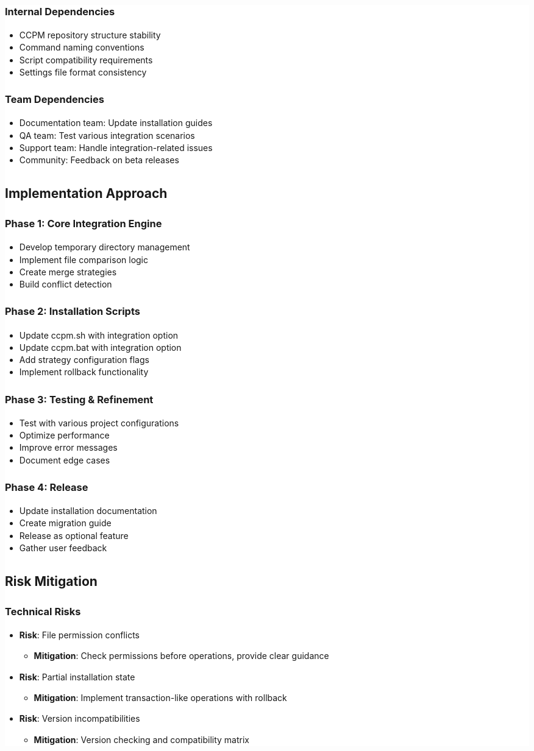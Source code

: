 ### Internal Dependencies
- CCPM repository structure stability
- Command naming conventions
- Script compatibility requirements
- Settings file format consistency

### Team Dependencies
- Documentation team: Update installation guides
- QA team: Test various integration scenarios
- Support team: Handle integration-related issues
- Community: Feedback on beta releases

## Implementation Approach

### Phase 1: Core Integration Engine
- Develop temporary directory management
- Implement file comparison logic
- Create merge strategies
- Build conflict detection

### Phase 2: Installation Scripts
- Update ccpm.sh with integration option
- Update ccpm.bat with integration option
- Add strategy configuration flags
- Implement rollback functionality

### Phase 3: Testing & Refinement
- Test with various project configurations
- Optimize performance
- Improve error messages
- Document edge cases

### Phase 4: Release
- Update installation documentation
- Create migration guide
- Release as optional feature
- Gather user feedback

## Risk Mitigation

### Technical Risks
- **Risk**: File permission conflicts
  - **Mitigation**: Check permissions before operations, provide clear guidance

- **Risk**: Partial installation state
  - **Mitigation**: Implement transaction-like operations with rollback

- **Risk**: Version incompatibilities
  - **Mitigation**: Version checking and compatibility matrix
